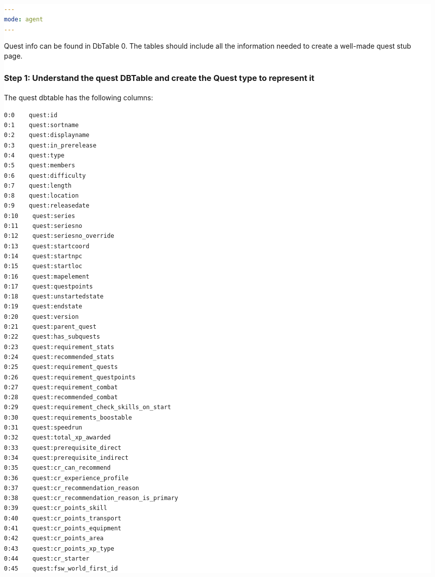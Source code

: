 ```yaml
---
mode: agent
---
```


Quest info can be found in DbTable 0. The tables should include all the information needed to create a well-made quest stub page.

### Step 1: Understand the quest DBTable and create the Quest type to represent it

The quest dbtable has the following columns:

```
0:0    quest:id
0:1    quest:sortname
0:2    quest:displayname
0:3    quest:in_prerelease
0:4    quest:type
0:5    quest:members
0:6    quest:difficulty
0:7    quest:length
0:8    quest:location
0:9    quest:releasedate
0:10    quest:series
0:11    quest:seriesno
0:12    quest:seriesno_override
0:13    quest:startcoord
0:14    quest:startnpc
0:15    quest:startloc
0:16    quest:mapelement
0:17    quest:questpoints
0:18    quest:unstartedstate
0:19    quest:endstate
0:20    quest:version
0:21    quest:parent_quest
0:22    quest:has_subquests
0:23    quest:requirement_stats
0:24    quest:recommended_stats
0:25    quest:requirement_quests
0:26    quest:requirement_questpoints
0:27    quest:requirement_combat
0:28    quest:recommended_combat
0:29    quest:requirement_check_skills_on_start
0:30    quest:requirements_boostable
0:31    quest:speedrun
0:32    quest:total_xp_awarded
0:33    quest:prerequisite_direct
0:34    quest:prerequisite_indirect
0:35    quest:cr_can_recommend
0:36    quest:cr_experience_profile
0:37    quest:cr_recommendation_reason
0:38    quest:cr_recommendation_reason_is_primary
0:39    quest:cr_points_skill
0:40    quest:cr_points_transport
0:41    quest:cr_points_equipment
0:42    quest:cr_points_area
0:43    quest:cr_points_xp_type
0:44    quest:cr_starter
0:45    quest:fsw_world_first_id
```
